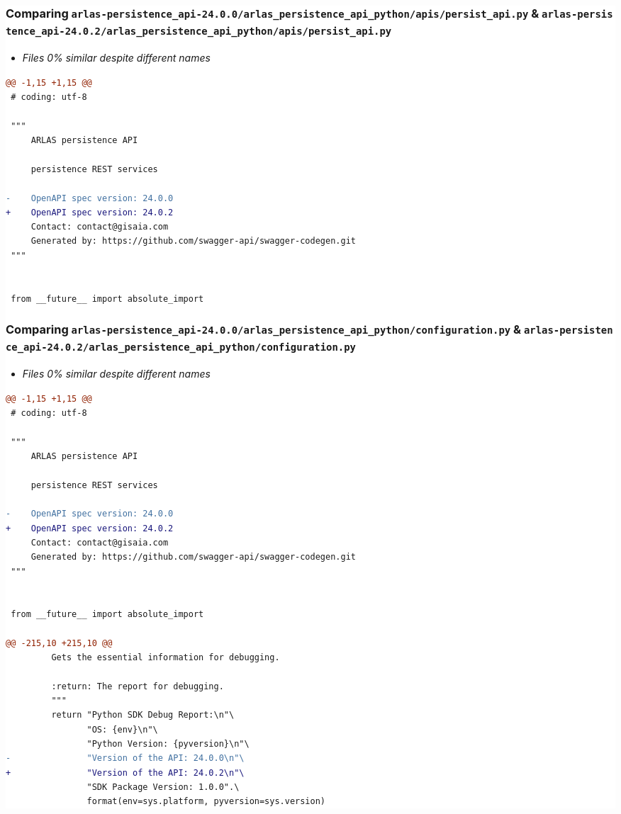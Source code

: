 ### Comparing `arlas-persistence_api-24.0.0/arlas_persistence_api_python/apis/persist_api.py` & `arlas-persistence_api-24.0.2/arlas_persistence_api_python/apis/persist_api.py`

 * *Files 0% similar despite different names*

```diff
@@ -1,15 +1,15 @@
 # coding: utf-8
 
 """
     ARLAS persistence API
 
     persistence REST services
 
-    OpenAPI spec version: 24.0.0
+    OpenAPI spec version: 24.0.2
     Contact: contact@gisaia.com
     Generated by: https://github.com/swagger-api/swagger-codegen.git
 """
 
 
 from __future__ import absolute_import
```

### Comparing `arlas-persistence_api-24.0.0/arlas_persistence_api_python/configuration.py` & `arlas-persistence_api-24.0.2/arlas_persistence_api_python/configuration.py`

 * *Files 0% similar despite different names*

```diff
@@ -1,15 +1,15 @@
 # coding: utf-8
 
 """
     ARLAS persistence API
 
     persistence REST services
 
-    OpenAPI spec version: 24.0.0
+    OpenAPI spec version: 24.0.2
     Contact: contact@gisaia.com
     Generated by: https://github.com/swagger-api/swagger-codegen.git
 """
 
 
 from __future__ import absolute_import
 
@@ -215,10 +215,10 @@
         Gets the essential information for debugging.
 
         :return: The report for debugging.
         """
         return "Python SDK Debug Report:\n"\
                "OS: {env}\n"\
                "Python Version: {pyversion}\n"\
-               "Version of the API: 24.0.0\n"\
+               "Version of the API: 24.0.2\n"\
                "SDK Package Version: 1.0.0".\
                format(env=sys.platform, pyversion=sys.version)
```
